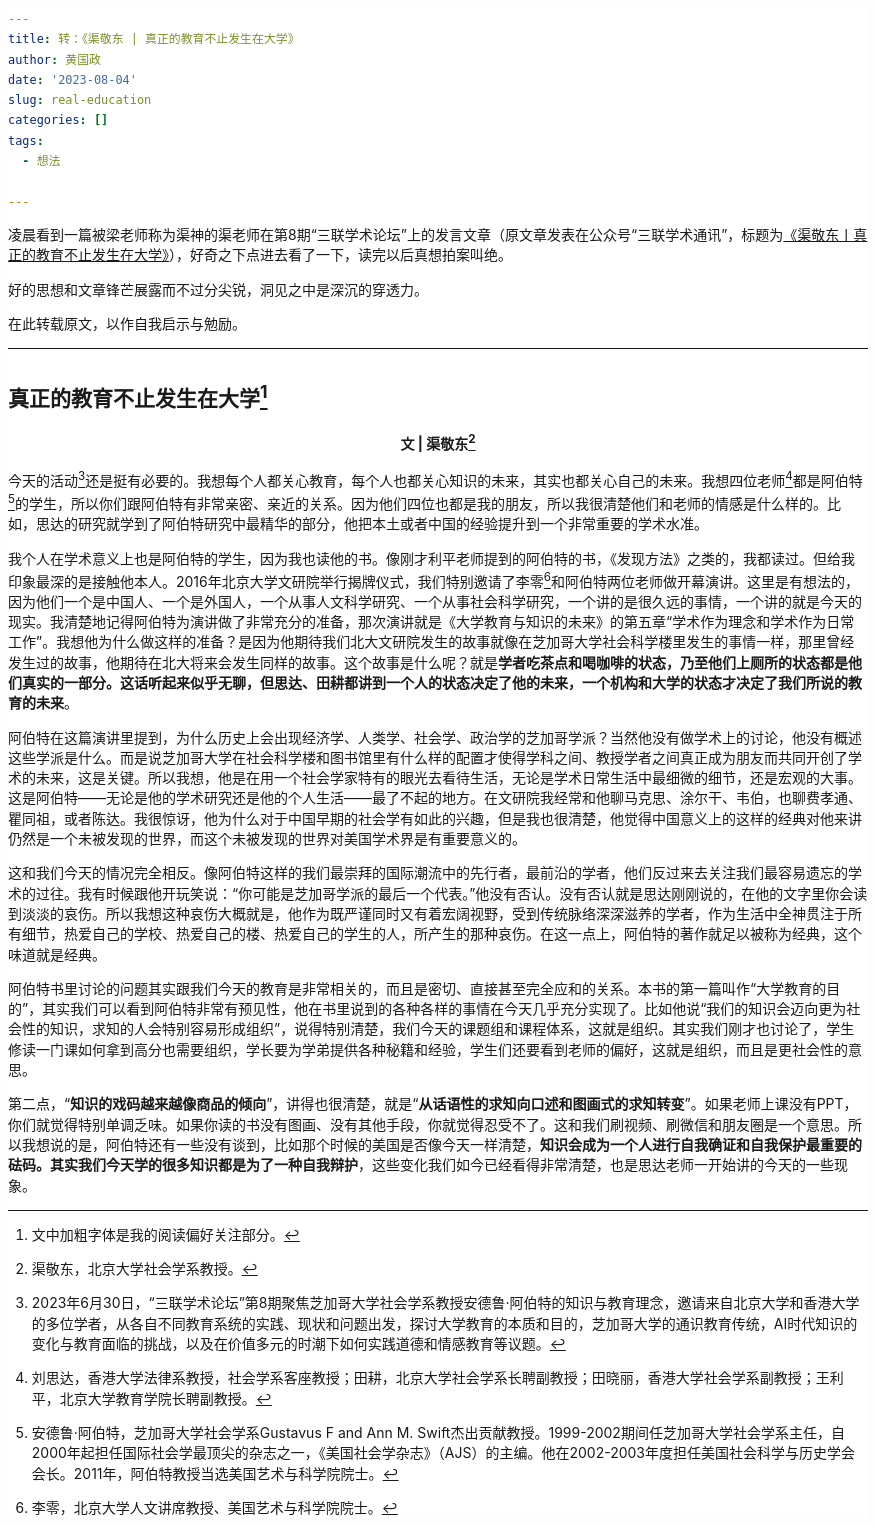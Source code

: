```yaml
---
title: 转：《渠敬东 | 真正的教育不止发生在大学》
author: 黄国政
date: '2023-08-04'
slug: real-education
categories: []
tags: 
  - 想法

---
```




凌晨看到一篇被梁老师称为渠神的渠老师在第8期“三联学术论坛”上的发言文章（原文章发表在公众号“三联学术通讯”，标题为[《渠敬东丨真正的教育不止发生在大学》](https://mp.weixin.qq.com/s/pyM6yrLiVo7aUxu0a6uZ9w)），好奇之下点进去看了一下，读完以后真想拍案叫绝。

好的思想和文章锋芒展露而不过分尖锐，洞见之中是深沉的穿透力。

在此转载原文，以作自我启示与勉励。

---

## 真正的教育不止发生在大学[^education]

[^education]: 文中加粗字体是我的阅读偏好关注部分。

**<center> 文 | 渠敬东[^qujingdong] </center>** 

[^qujingdong]: 渠敬东，北京大学社会学系教授。

今天的活动[^activity]还是挺有必要的。我想每个人都关心教育，每个人也都关心知识的未来，其实也都关心自己的未来。我想四位老师[^teacher]都是阿伯特[^Andrew Abbott]的学生，所以你们跟阿伯特有非常亲密、亲近的关系。因为他们四位也都是我的朋友，所以我很清楚他们和老师的情感是什么样的。比如，思达的研究就学到了阿伯特研究中最精华的部分，他把本土或者中国的经验提升到一个非常重要的学术水准。

[^activity]: 2023年6月30日，“三联学术论坛”第8期聚焦芝加哥大学社会学系教授安德鲁·阿伯特的知识与教育理念，邀请来自北京大学和香港大学的多位学者，从各自不同教育系统的实践、现状和问题出发，探讨大学教育的本质和目的，芝加哥大学的通识教育传统，AI时代知识的变化与教育面临的挑战，以及在价值多元的时潮下如何实践道德和情感教育等议题。

[^teacher]: 刘思达，香港大学法律系教授，社会学系客座教授；田耕，北京大学社会学系长聘副教授；田晓丽，香港大学社会学系副教授；王利平，北京大学教育学院长聘副教授。

[^Andrew Abbott]: 安德鲁·阿伯特，芝加哥大学社会学系Gustavus F and Ann M. Swift杰出贡献教授。1999-2002期间任芝加哥大学社会学系主任，自2000年起担任国际社会学最顶尖的杂志之一，《美国社会学杂志》（AJS）的主编。他在2002-2003年度担任美国社会科学与历史学会会长。2011年，阿伯特教授当选美国艺术与科学院院士。

我个人在学术意义上也是阿伯特的学生，因为我也读他的书。像刚才利平老师提到的阿伯特的书，《发现方法》之类的，我都读过。但给我印象最深的是接触他本人。2016年北京大学文研院举行揭牌仪式，我们特别邀请了李零[^liling]和阿伯特两位老师做开幕演讲。这里是有想法的，因为他们一个是中国人、一个是外国人，一个从事人文科学研究、一个从事社会科学研究，一个讲的是很久远的事情，一个讲的就是今天的现实。我清楚地记得阿伯特为演讲做了非常充分的准备，那次演讲就是《大学教育与知识的未来》的第五章“学术作为理念和学术作为日常工作”。我想他为什么做这样的准备？是因为他期待我们北大文研院发生的故事就像在芝加哥大学社会科学楼里发生的事情一样，那里曾经发生过的故事，他期待在北大将来会发生同样的故事。这个故事是什么呢？就是**学者吃茶点和喝咖啡的状态，乃至他们上厕所的状态都是他们真实的一部分。这话听起来似乎无聊，但思达、田耕都讲到一个人的状态决定了他的未来，一个机构和大学的状态才决定了我们所说的教育的未来**。

[^liling]: 李零，北京大学人文讲席教授、美国艺术与科学院院士。

阿伯特在这篇演讲里提到，为什么历史上会出现经济学、人类学、社会学、政治学的芝加哥学派？当然他没有做学术上的讨论，他没有概述这些学派是什么。而是说芝加哥大学在社会科学楼和图书馆里有什么样的配置才使得学科之间、教授学者之间真正成为朋友而共同开创了学术的未来，这是关键。所以我想，他是在用一个社会学家特有的眼光去看待生活，无论是学术日常生活中最细微的细节，还是宏观的大事。这是阿伯特——无论是他的学术研究还是他的个人生活——最了不起的地方。在文研院我经常和他聊马克思、涂尔干、韦伯，也聊费孝通、瞿同祖，或者陈达。我很惊讶，他为什么对于中国早期的社会学有如此的兴趣，但是我也很清楚，他觉得中国意义上的这样的经典对他来讲仍然是一个未被发现的世界，而这个未被发现的世界对美国学术界是有重要意义的。

这和我们今天的情况完全相反。像阿伯特这样的我们最崇拜的国际潮流中的先行者，最前沿的学者，他们反过来去关注我们最容易遗忘的学术的过往。我有时候跟他开玩笑说：“你可能是芝加哥学派的最后一个代表。”他没有否认。没有否认就是思达刚刚说的，在他的文字里你会读到淡淡的哀伤。所以我想这种哀伤大概就是，他作为既严谨同时又有着宏阔视野，受到传统脉络深深滋养的学者，作为生活中全神贯注于所有细节，热爱自己的学校、热爱自己的楼、热爱自己的学生的人，所产生的那种哀伤。在这一点上，阿伯特的著作就足以被称为经典，这个味道就是经典。

阿伯特书里讨论的问题其实跟我们今天的教育是非常相关的，而且是密切、直接甚至完全应和的关系。本书的第一篇叫作“大学教育的目的”，其实我们可以看到阿伯特非常有预见性，他在书里说到的各种各样的事情在今天几乎充分实现了。比如他说“我们的知识会迈向更为社会性的知识，求知的人会特别容易形成组织”，说得特别清楚，我们今天的课题组和课程体系，这就是组织。其实我们刚才也讨论了，学生修读一门课如何拿到高分也需要组织，学长要为学弟提供各种秘籍和经验，学生们还要看到老师的偏好，这就是组织，而且是更社会性的意思。

第二点，“**知识的戏码越来越像商品的倾向**”，讲得也很清楚，就是“**从话语性的求知向口述和图画式的求知转变**”。如果老师上课没有PPT，你们就觉得特别单调乏味。如果你读的书没有图画、没有其他手段，你就觉得忍受不了。这和我们刷视频、刷微信和朋友圈是一个意思。所以我想说的是，阿伯特还有一些没有谈到，比如那个时候的美国是否像今天一样清楚，**知识会成为一个人进行自我确证和自我保护最重要的砝码。其实我们今天学的很多知识都是为了一种自我辩护**，这些变化我们如今已经看得非常清楚，也是思达老师一开始讲的今天的一些现象。
